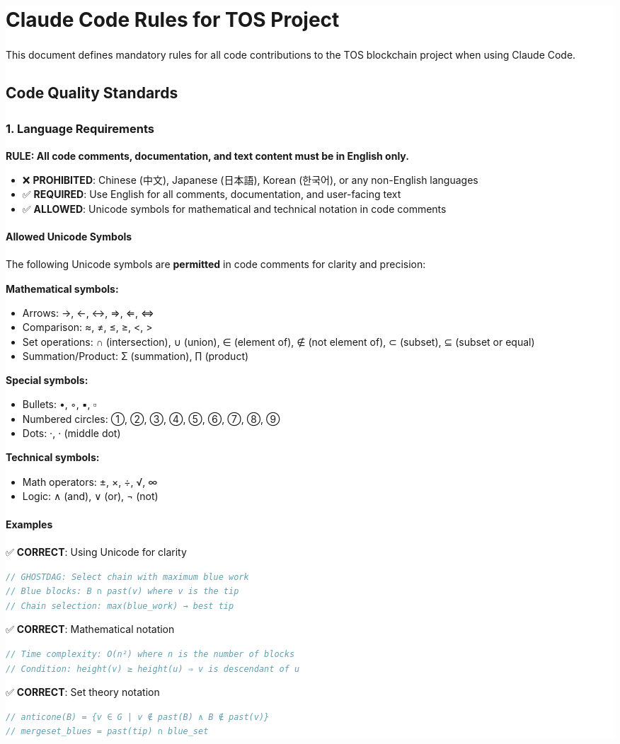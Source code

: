 # Claude Code Rules for TOS Project

This document defines mandatory rules for all code contributions to the TOS blockchain project when using Claude Code.

## Code Quality Standards

### 1. Language Requirements

**RULE: All code comments, documentation, and text content must be in English only.**

- ❌ **PROHIBITED**: Chinese (中文), Japanese (日本語), Korean (한국어), or any non-English languages
- ✅ **REQUIRED**: Use English for all comments, documentation, and user-facing text
- ✅ **ALLOWED**: Unicode symbols for mathematical and technical notation in code comments

#### Allowed Unicode Symbols

The following Unicode symbols are **permitted** in code comments for clarity and precision:

**Mathematical symbols:**
- Arrows: →, ←, ↔, ⇒, ⇐, ⇔
- Comparison: ≈, ≠, ≤, ≥, <, >
- Set operations: ∩ (intersection), ∪ (union), ∈ (element of), ∉ (not element of), ⊂ (subset), ⊆ (subset or equal)
- Summation/Product: Σ (summation), ∏ (product)

**Special symbols:**
- Bullets: •, ◦, ▪, ▫
- Numbered circles: ①, ②, ③, ④, ⑤, ⑥, ⑦, ⑧, ⑨
- Dots: ·, ⋅ (middle dot)

**Technical symbols:**
- Math operators: ±, ×, ÷, √, ∞
- Logic: ∧ (and), ∨ (or), ¬ (not)

#### Examples

✅ **CORRECT**: Using Unicode for clarity
```rust
// GHOSTDAG: Select chain with maximum blue work
// Blue blocks: B ∩ past(v) where v is the tip
// Chain selection: max(blue_work) → best tip
```

✅ **CORRECT**: Mathematical notation
```rust
// Time complexity: O(n²) where n is the number of blocks
// Condition: height(v) ≥ height(u) ⇒ v is descendant of u
```

✅ **CORRECT**: Set theory notation
```rust
// anticone(B) = {v ∈ G | v ∉ past(B) ∧ B ∉ past(v)}
// mergeset_blues = past(tip) ∩ blue_set
```
